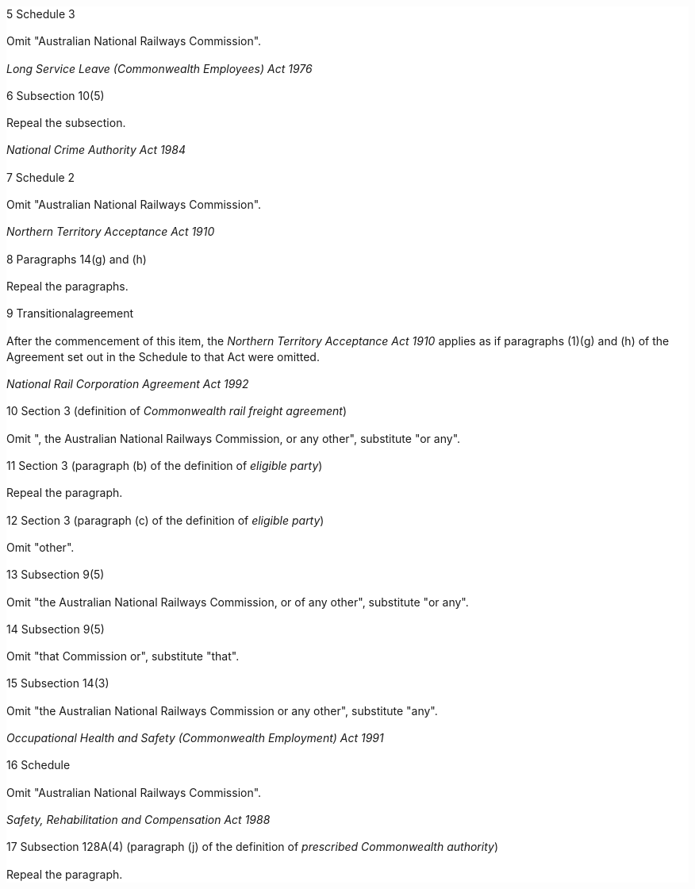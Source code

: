 5  Schedule 3

Omit "Australian National Railways Commission". 

_Long Service Leave (Commonwealth Employees) Act 1976_

6  Subsection 10(5)

Repeal the subsection. 

_National Crime Authority Act 1984_

7  Schedule 2

Omit "Australian National Railways Commission". 

_Northern Territory Acceptance Act 1910_

8  Paragraphs 14(g) and (h)

Repeal the paragraphs.

9  Transitional&#151;agreement

After the commencement of this item, the _Northern Territory Acceptance Act 1910_ applies as if paragraphs (1)(g) and (h) of the Agreement set out in the Schedule to that Act were omitted. 

_National Rail Corporation Agreement Act 1992_

10  Section 3 (definition of _Commonwealth rail freight agreement_)

Omit ", the Australian National Railways Commission, or any other", substitute "or any".

11  Section 3 (paragraph (b) of the definition of _eligible party_)

Repeal the paragraph.

12  Section 3 (paragraph (c) of the definition of _eligible party_)

Omit "other".

13  Subsection 9(5)

Omit "the Australian National Railways Commission, or of any other", substitute "or any".

14  Subsection 9(5)

Omit "that Commission or", substitute "that".

15  Subsection 14(3)

Omit "the Australian National Railways Commission or any other", substitute "any". 

_Occupational Health and Safety (Commonwealth Employment) Act 1991_

16  Schedule

Omit "Australian National Railways Commission". 

_Safety, Rehabilitation and Compensation Act 1988_

17  Subsection 128A(4) (paragraph (j) of the definition of 
_prescribed Commonwealth authority_)

Repeal the paragraph. 
